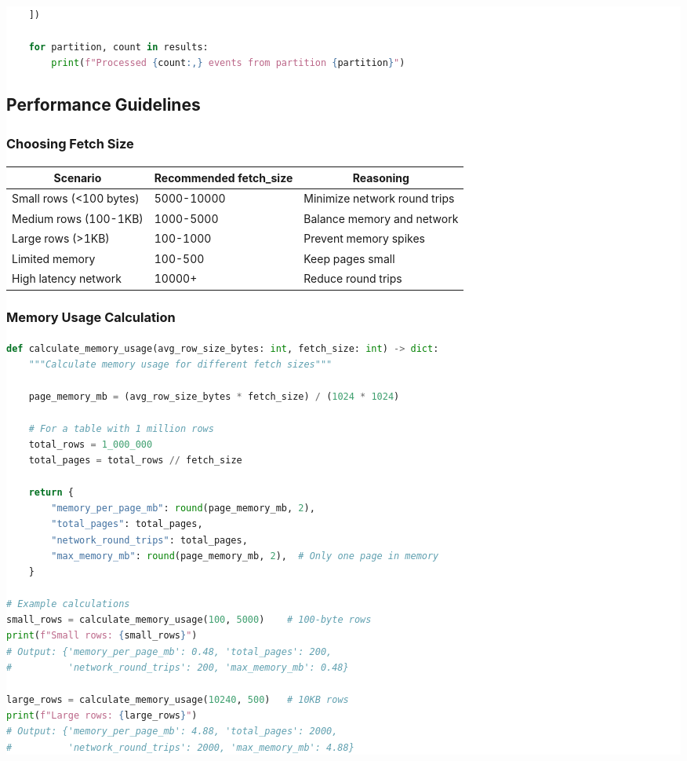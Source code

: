 ```python
    ])

    for partition, count in results:
        print(f"Processed {count:,} events from partition {partition}")
```

## Performance Guidelines

### Choosing Fetch Size

| Scenario | Recommended fetch_size | Reasoning |
|----------|----------------------|-----------|
| Small rows (<100 bytes) | 5000-10000 | Minimize network round trips |
| Medium rows (100-1KB) | 1000-5000 | Balance memory and network |
| Large rows (>1KB) | 100-1000 | Prevent memory spikes |
| Limited memory | 100-500 | Keep pages small |
| High latency network | 10000+ | Reduce round trips |

### Memory Usage Calculation

```python
def calculate_memory_usage(avg_row_size_bytes: int, fetch_size: int) -> dict:
    """Calculate memory usage for different fetch sizes"""

    page_memory_mb = (avg_row_size_bytes * fetch_size) / (1024 * 1024)

    # For a table with 1 million rows
    total_rows = 1_000_000
    total_pages = total_rows // fetch_size

    return {
        "memory_per_page_mb": round(page_memory_mb, 2),
        "total_pages": total_pages,
        "network_round_trips": total_pages,
        "max_memory_mb": round(page_memory_mb, 2),  # Only one page in memory
    }

# Example calculations
small_rows = calculate_memory_usage(100, 5000)    # 100-byte rows
print(f"Small rows: {small_rows}")
# Output: {'memory_per_page_mb': 0.48, 'total_pages': 200,
#          'network_round_trips': 200, 'max_memory_mb': 0.48}

large_rows = calculate_memory_usage(10240, 500)   # 10KB rows
print(f"Large rows: {large_rows}")
# Output: {'memory_per_page_mb': 4.88, 'total_pages': 2000,
#          'network_round_trips': 2000, 'max_memory_mb': 4.88}
```
